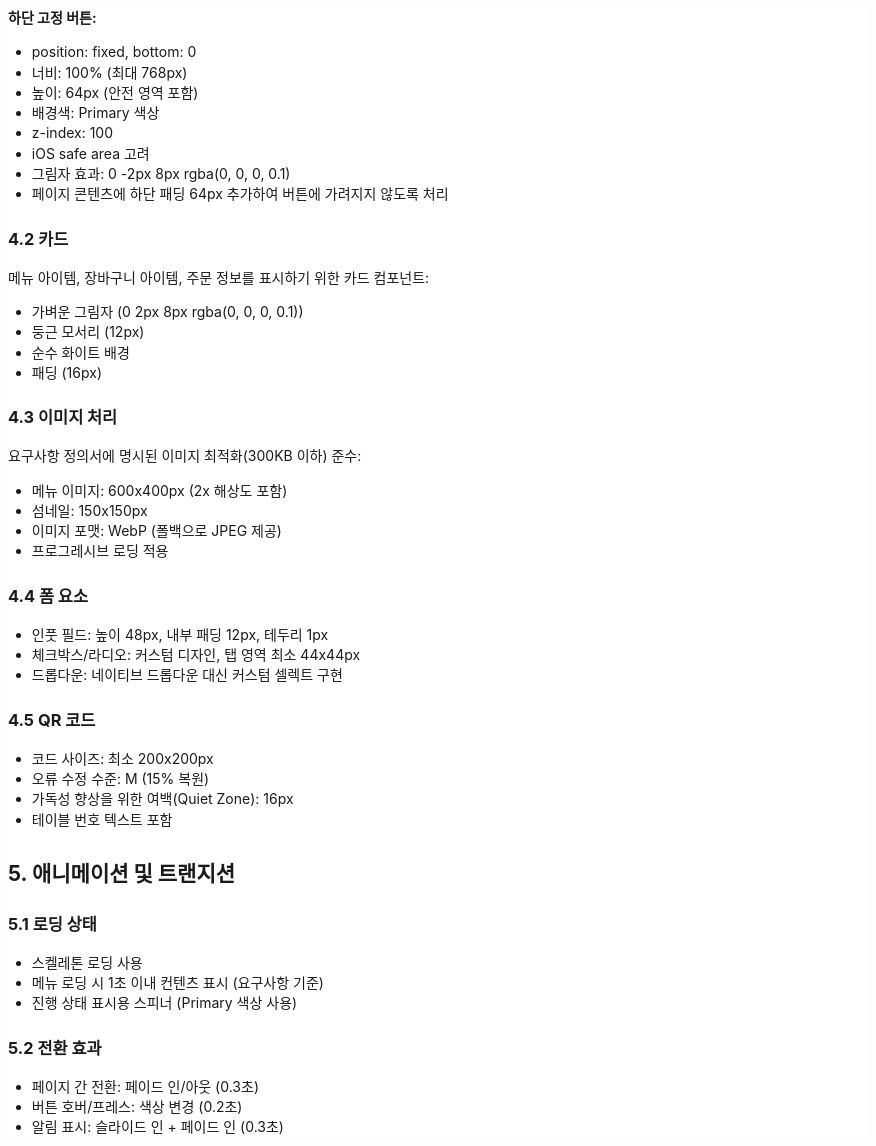 **하단 고정 버튼:**

- position: fixed, bottom: 0
- 너비: 100% (최대 768px)
- 높이: 64px (안전 영역 포함)
- 배경색: Primary 색상
- z-index: 100
- iOS safe area 고려
- 그림자 효과: 0 -2px 8px rgba(0, 0, 0, 0.1)
- 페이지 콘텐츠에 하단 패딩 64px 추가하여 버튼에 가려지지 않도록 처리

### 4.2 카드

메뉴 아이템, 장바구니 아이템, 주문 정보를 표시하기 위한 카드 컴포넌트:

- 가벼운 그림자 (0 2px 8px rgba(0, 0, 0, 0.1))
- 둥근 모서리 (12px)
- 순수 화이트 배경
- 패딩 (16px)

### 4.3 이미지 처리

요구사항 정의서에 명시된 이미지 최적화(300KB 이하) 준수:

- 메뉴 이미지: 600x400px (2x 해상도 포함)
- 섬네일: 150x150px
- 이미지 포맷: WebP (폴백으로 JPEG 제공)
- 프로그레시브 로딩 적용

### 4.4 폼 요소

- 인풋 필드: 높이 48px, 내부 패딩 12px, 테두리 1px
- 체크박스/라디오: 커스텀 디자인, 탭 영역 최소 44x44px
- 드롭다운: 네이티브 드롭다운 대신 커스텀 셀렉트 구현

### 4.5 QR 코드

- 코드 사이즈: 최소 200x200px
- 오류 수정 수준: M (15% 복원)
- 가독성 향상을 위한 여백(Quiet Zone): 16px
- 테이블 번호 텍스트 포함

## 5. 애니메이션 및 트랜지션

### 5.1 로딩 상태

- 스켈레톤 로딩 사용
- 메뉴 로딩 시 1초 이내 컨텐츠 표시 (요구사항 기준)
- 진행 상태 표시용 스피너 (Primary 색상 사용)

### 5.2 전환 효과

- 페이지 간 전환: 페이드 인/아웃 (0.3초)
- 버튼 호버/프레스: 색상 변경 (0.2초)
- 알림 표시: 슬라이드 인 + 페이드 인 (0.3초)
